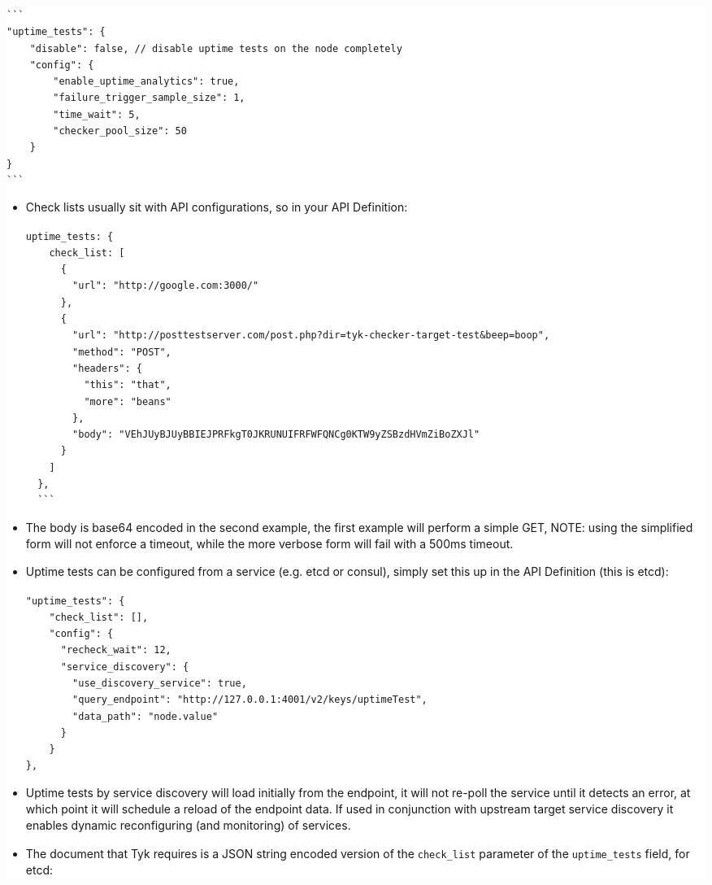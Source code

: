 	```
	"uptime_tests": {
        "disable": false, // disable uptime tests on the node completely
        "config": {
            "enable_uptime_analytics": true,
            "failure_trigger_sample_size": 1,
            "time_wait": 5,
            "checker_pool_size": 50
        }
    }
    ```

- Check lists usually sit with API configurations, so in your API Definition:

	```
	uptime_tests: {
	    check_list: [
	      {
	        "url": "http://google.com:3000/"
	      },
	      {
	        "url": "http://posttestserver.com/post.php?dir=tyk-checker-target-test&beep=boop",
	        "method": "POST",
	        "headers": {
	          "this": "that",
	          "more": "beans"
	        },
	        "body": "VEhJUyBJUyBBIEJPRFkgT0JKRUNUIFRFWFQNCg0KTW9yZSBzdHVmZiBoZXJl"
	      }
	    ]
	  },
	  ```

- The body is base64 encoded in the second example, the first example will perform a simple GET, NOTE: using the simplified form will not enforce a timeout, while the more verbose form will fail with a 500ms timeout.
- Uptime tests can be configured from a service (e.g. etcd or consul), simply set this up in the API Definition (this is etcd):

	```
	"uptime_tests": {
	    "check_list": [],
	    "config": {
	      "recheck_wait": 12,
	      "service_discovery": {
	        "use_discovery_service": true,
	        "query_endpoint": "http://127.0.0.1:4001/v2/keys/uptimeTest",
	        "data_path": "node.value"
	      }
	    }
	},
	```
- Uptime tests by service discovery will load initially from the endpoint, it will not re-poll the service until it detects an error, at which point it will schedule a reload of the endpoint data. If used in conjunction with upstream target service discovery it enables dynamic reconfiguring (and monitoring) of services.
- The document that Tyk requires is a JSON string encoded version of the `check_list` parameter of the `uptime_tests` field, for etcd:
